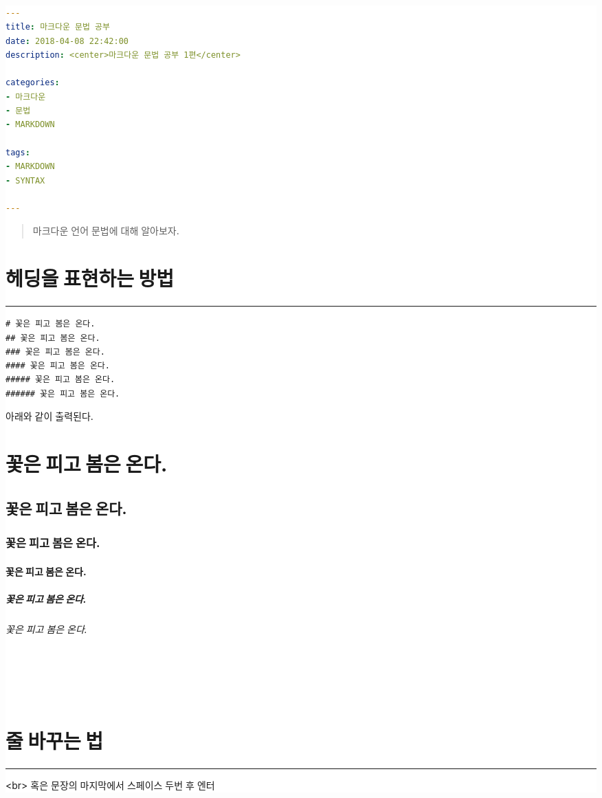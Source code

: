 ```yaml
---
title: 마크다운 문법 공부
date: 2018-04-08 22:42:00
description: <center>마크다운 문법 공부 1편</center>

categories:
- 마크다운
- 문법
- MARKDOWN

tags:
- MARKDOWN
- SYNTAX

---
```




>마크다운 언어 문법에 대해 알아보자.

# 헤딩을 표현하는 방법 
---

```
# 꽃은 피고 봄은 온다.
## 꽃은 피고 봄은 온다.
### 꽃은 피고 봄은 온다.
#### 꽃은 피고 봄은 온다.
##### 꽃은 피고 봄은 온다.
###### 꽃은 피고 봄은 온다.
```

아래와 같이 출력된다.<br>

# 꽃은 피고 봄은 온다.
## 꽃은 피고 봄은 온다.
### 꽃은 피고 봄은 온다.
#### 꽃은 피고 봄은 온다.
##### 꽃은 피고 봄은 온다.
###### 꽃은 피고 봄은 온다.
<br>
<br>
<br>

# 줄 바꾸는 법
---
&lt;br&gt; 혹은 문장의 마지막에서 스페이스 두번 후 엔터

